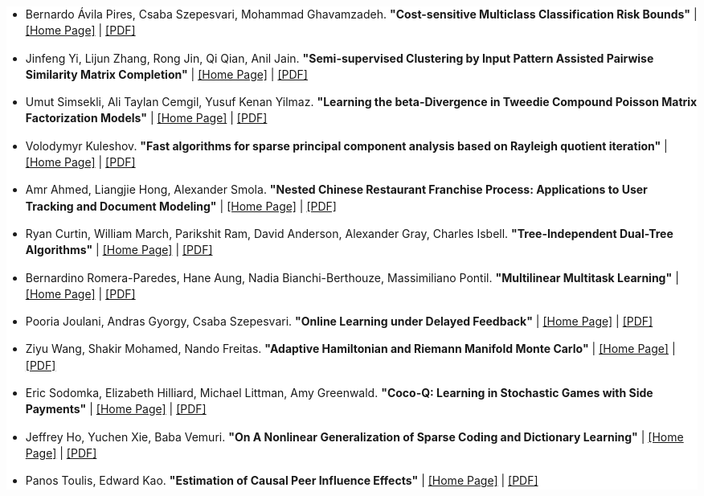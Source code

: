 
- Bernardo Ávila Pires, Csaba Szepesvari, Mohammad Ghavamzadeh. **"Cost-sensitive Multiclass Classification Risk Bounds"** | [[Home Page]](https://proceedings.mlr.press/v28/avilapires13.html) | [[PDF]](http://proceedings.mlr.press/v28/avilapires13.pdf) 


- Jinfeng Yi, Lijun Zhang, Rong Jin, Qi Qian, Anil Jain. **"Semi-supervised Clustering by Input Pattern Assisted Pairwise Similarity Matrix Completion"** | [[Home Page]](https://proceedings.mlr.press/v28/yi13.html) | [[PDF]](http://proceedings.mlr.press/v28/yi13.pdf) 


- Umut Simsekli, Ali Taylan Cemgil, Yusuf Kenan Yilmaz. **"Learning the beta-Divergence in Tweedie Compound Poisson Matrix Factorization Models"** | [[Home Page]](https://proceedings.mlr.press/v28/simsekli13.html) | [[PDF]](http://proceedings.mlr.press/v28/simsekli13.pdf) 


- Volodymyr Kuleshov. **"Fast algorithms for sparse principal component analysis based on Rayleigh quotient iteration"** | [[Home Page]](https://proceedings.mlr.press/v28/kuleshov13.html) | [[PDF]](http://proceedings.mlr.press/v28/kuleshov13.pdf) 


- Amr Ahmed, Liangjie Hong, Alexander Smola. **"Nested Chinese Restaurant Franchise Process:  Applications to User Tracking and Document Modeling"** | [[Home Page]](https://proceedings.mlr.press/v28/ahmed13.html) | [[PDF]](http://proceedings.mlr.press/v28/ahmed13.pdf) 


- Ryan Curtin, William March, Parikshit Ram, David Anderson, Alexander Gray, Charles Isbell. **"Tree-Independent Dual-Tree Algorithms"** | [[Home Page]](https://proceedings.mlr.press/v28/curtin13.html) | [[PDF]](http://proceedings.mlr.press/v28/curtin13.pdf) 


- Bernardino Romera-Paredes, Hane Aung, Nadia Bianchi-Berthouze, Massimiliano Pontil. **"Multilinear Multitask Learning"** | [[Home Page]](https://proceedings.mlr.press/v28/romera-paredes13.html) | [[PDF]](http://proceedings.mlr.press/v28/romera-paredes13.pdf) 


- Pooria Joulani, Andras Gyorgy, Csaba Szepesvari. **"Online Learning under Delayed Feedback"** | [[Home Page]](https://proceedings.mlr.press/v28/joulani13.html) | [[PDF]](http://proceedings.mlr.press/v28/joulani13.pdf) 


- Ziyu Wang, Shakir Mohamed, Nando Freitas. **"Adaptive Hamiltonian and Riemann Manifold Monte Carlo"** | [[Home Page]](https://proceedings.mlr.press/v28/wang13e.html) | [[PDF]](http://proceedings.mlr.press/v28/wang13e.pdf) 


- Eric Sodomka, Elizabeth Hilliard, Michael Littman, Amy Greenwald. **"Coco-Q: Learning in Stochastic Games with Side Payments"** | [[Home Page]](https://proceedings.mlr.press/v28/sodomka13.html) | [[PDF]](http://proceedings.mlr.press/v28/sodomka13.pdf) 


- Jeffrey Ho, Yuchen Xie, Baba Vemuri. **"On A Nonlinear Generalization of Sparse Coding and Dictionary Learning"** | [[Home Page]](https://proceedings.mlr.press/v28/ho13a.html) | [[PDF]](http://proceedings.mlr.press/v28/ho13a.pdf) 


- Panos Toulis, Edward Kao. **"Estimation of Causal Peer Influence Effects"** | [[Home Page]](https://proceedings.mlr.press/v28/toulis13.html) | [[PDF]](http://proceedings.mlr.press/v28/toulis13.pdf) 


